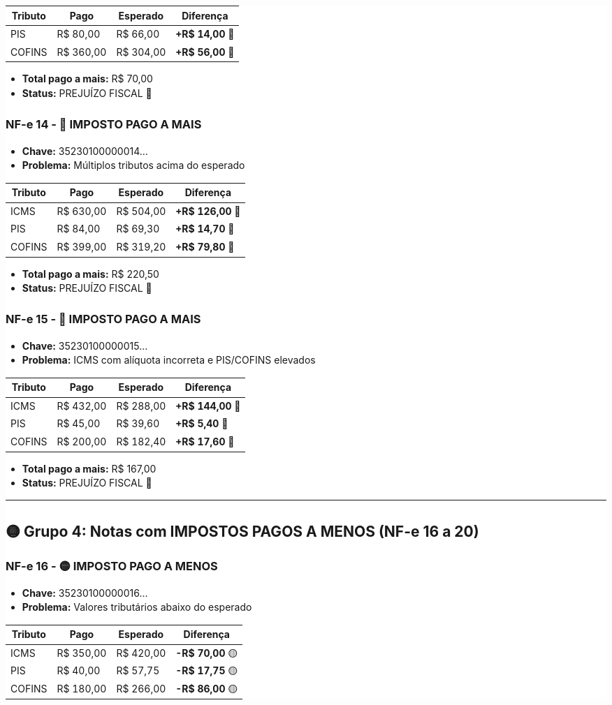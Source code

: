 | Tributo | Pago | Esperado | Diferença |
|---------|------|----------|-----------|
| PIS | R$ 80,00 | R$ 66,00 | **+R$ 14,00** 🔴 |
| COFINS | R$ 360,00 | R$ 304,00 | **+R$ 56,00** 🔴 |

- **Total pago a mais:** R$ 70,00
- **Status:** PREJUÍZO FISCAL 🔴

### NF-e 14 - 🔴 IMPOSTO PAGO A MAIS
- **Chave:** 35230100000014...
- **Problema:** Múltiplos tributos acima do esperado

| Tributo | Pago | Esperado | Diferença |
|---------|------|----------|-----------|
| ICMS | R$ 630,00 | R$ 504,00 | **+R$ 126,00** 🔴 |
| PIS | R$ 84,00 | R$ 69,30 | **+R$ 14,70** 🔴 |
| COFINS | R$ 399,00 | R$ 319,20 | **+R$ 79,80** 🔴 |

- **Total pago a mais:** R$ 220,50
- **Status:** PREJUÍZO FISCAL 🔴

### NF-e 15 - 🔴 IMPOSTO PAGO A MAIS
- **Chave:** 35230100000015...
- **Problema:** ICMS com alíquota incorreta e PIS/COFINS elevados

| Tributo | Pago | Esperado | Diferença |
|---------|------|----------|-----------|
| ICMS | R$ 432,00 | R$ 288,00 | **+R$ 144,00** 🔴 |
| PIS | R$ 45,00 | R$ 39,60 | **+R$ 5,40** 🔴 |
| COFINS | R$ 200,00 | R$ 182,40 | **+R$ 17,60** 🔴 |

- **Total pago a mais:** R$ 167,00
- **Status:** PREJUÍZO FISCAL 🔴

---

## 🟡 Grupo 4: Notas com IMPOSTOS PAGOS A MENOS (NF-e 16 a 20)

### NF-e 16 - 🟡 IMPOSTO PAGO A MENOS
- **Chave:** 35230100000016...
- **Problema:** Valores tributários abaixo do esperado

| Tributo | Pago | Esperado | Diferença |
|---------|------|----------|-----------|
| ICMS | R$ 350,00 | R$ 420,00 | **-R$ 70,00** 🟡 |
| PIS | R$ 40,00 | R$ 57,75 | **-R$ 17,75** 🟡 |
| COFINS | R$ 180,00 | R$ 266,00 | **-R$ 86,00** 🟡 |
